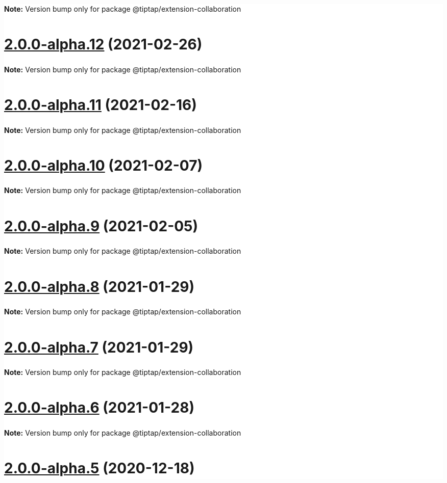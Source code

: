 **Note:** Version bump only for package @tiptap/extension-collaboration

# [2.0.0-alpha.12](https://github.com/ueberdosis/tiptap/compare/@tiptap/extension-collaboration@2.0.0-alpha.11...@tiptap/extension-collaboration@2.0.0-alpha.12) (2021-02-26)

**Note:** Version bump only for package @tiptap/extension-collaboration

# [2.0.0-alpha.11](https://github.com/ueberdosis/tiptap/compare/@tiptap/extension-collaboration@2.0.0-alpha.10...@tiptap/extension-collaboration@2.0.0-alpha.11) (2021-02-16)

**Note:** Version bump only for package @tiptap/extension-collaboration

# [2.0.0-alpha.10](https://github.com/ueberdosis/tiptap/compare/@tiptap/extension-collaboration@2.0.0-alpha.9...@tiptap/extension-collaboration@2.0.0-alpha.10) (2021-02-07)

**Note:** Version bump only for package @tiptap/extension-collaboration

# [2.0.0-alpha.9](https://github.com/ueberdosis/tiptap/compare/@tiptap/extension-collaboration@2.0.0-alpha.8...@tiptap/extension-collaboration@2.0.0-alpha.9) (2021-02-05)

**Note:** Version bump only for package @tiptap/extension-collaboration

# [2.0.0-alpha.8](https://github.com/ueberdosis/tiptap/compare/@tiptap/extension-collaboration@2.0.0-alpha.7...@tiptap/extension-collaboration@2.0.0-alpha.8) (2021-01-29)

**Note:** Version bump only for package @tiptap/extension-collaboration

# [2.0.0-alpha.7](https://github.com/ueberdosis/tiptap/compare/@tiptap/extension-collaboration@2.0.0-alpha.6...@tiptap/extension-collaboration@2.0.0-alpha.7) (2021-01-29)

**Note:** Version bump only for package @tiptap/extension-collaboration

# [2.0.0-alpha.6](https://github.com/ueberdosis/tiptap/compare/@tiptap/extension-collaboration@2.0.0-alpha.5...@tiptap/extension-collaboration@2.0.0-alpha.6) (2021-01-28)

**Note:** Version bump only for package @tiptap/extension-collaboration

# [2.0.0-alpha.5](https://github.com/ueberdosis/tiptap/compare/@tiptap/extension-collaboration@2.0.0-alpha.4...@tiptap/extension-collaboration@2.0.0-alpha.5) (2020-12-18)
